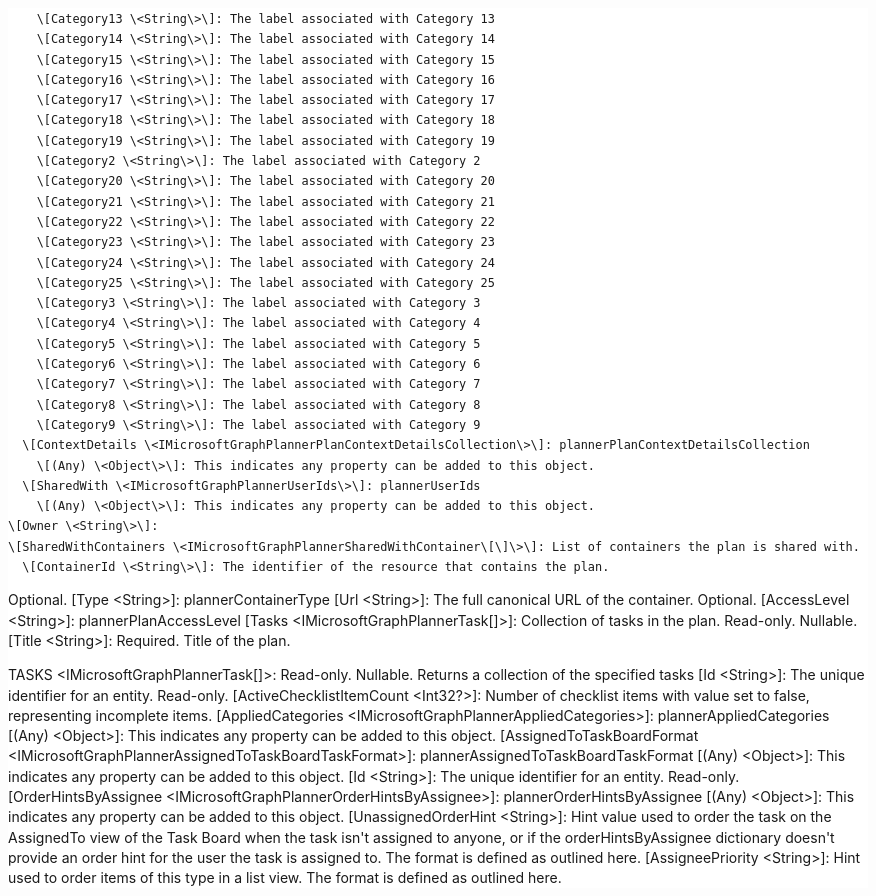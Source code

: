         \[Category13 \<String\>\]: The label associated with Category 13
        \[Category14 \<String\>\]: The label associated with Category 14
        \[Category15 \<String\>\]: The label associated with Category 15
        \[Category16 \<String\>\]: The label associated with Category 16
        \[Category17 \<String\>\]: The label associated with Category 17
        \[Category18 \<String\>\]: The label associated with Category 18
        \[Category19 \<String\>\]: The label associated with Category 19
        \[Category2 \<String\>\]: The label associated with Category 2
        \[Category20 \<String\>\]: The label associated with Category 20
        \[Category21 \<String\>\]: The label associated with Category 21
        \[Category22 \<String\>\]: The label associated with Category 22
        \[Category23 \<String\>\]: The label associated with Category 23
        \[Category24 \<String\>\]: The label associated with Category 24
        \[Category25 \<String\>\]: The label associated with Category 25
        \[Category3 \<String\>\]: The label associated with Category 3
        \[Category4 \<String\>\]: The label associated with Category 4
        \[Category5 \<String\>\]: The label associated with Category 5
        \[Category6 \<String\>\]: The label associated with Category 6
        \[Category7 \<String\>\]: The label associated with Category 7
        \[Category8 \<String\>\]: The label associated with Category 8
        \[Category9 \<String\>\]: The label associated with Category 9
      \[ContextDetails \<IMicrosoftGraphPlannerPlanContextDetailsCollection\>\]: plannerPlanContextDetailsCollection
        \[(Any) \<Object\>\]: This indicates any property can be added to this object.
      \[SharedWith \<IMicrosoftGraphPlannerUserIds\>\]: plannerUserIds
        \[(Any) \<Object\>\]: This indicates any property can be added to this object.
    \[Owner \<String\>\]: 
    \[SharedWithContainers \<IMicrosoftGraphPlannerSharedWithContainer\[\]\>\]: List of containers the plan is shared with.
      \[ContainerId \<String\>\]: The identifier of the resource that contains the plan.
Optional.
      \[Type \<String\>\]: plannerContainerType
      \[Url \<String\>\]: The full canonical URL of the container.
Optional.
      \[AccessLevel \<String\>\]: plannerPlanAccessLevel
    \[Tasks \<IMicrosoftGraphPlannerTask\[\]\>\]: Collection of tasks in the plan.
Read-only.
Nullable.
    \[Title \<String\>\]: Required.
Title of the plan.

TASKS \<IMicrosoftGraphPlannerTask\[\]\>: Read-only.
Nullable.
Returns a collection of the specified tasks
  \[Id \<String\>\]: The unique identifier for an entity.
Read-only.
  \[ActiveChecklistItemCount \<Int32?\>\]: Number of checklist items with value set to false, representing incomplete items.
  \[AppliedCategories \<IMicrosoftGraphPlannerAppliedCategories\>\]: plannerAppliedCategories
    \[(Any) \<Object\>\]: This indicates any property can be added to this object.
  \[AssignedToTaskBoardFormat \<IMicrosoftGraphPlannerAssignedToTaskBoardTaskFormat\>\]: plannerAssignedToTaskBoardTaskFormat
    \[(Any) \<Object\>\]: This indicates any property can be added to this object.
    \[Id \<String\>\]: The unique identifier for an entity.
Read-only.
    \[OrderHintsByAssignee \<IMicrosoftGraphPlannerOrderHintsByAssignee\>\]: plannerOrderHintsByAssignee
      \[(Any) \<Object\>\]: This indicates any property can be added to this object.
    \[UnassignedOrderHint \<String\>\]: Hint value used to order the task on the AssignedTo view of the Task Board when the task isn't assigned to anyone, or if the orderHintsByAssignee dictionary doesn't provide an order hint for the user the task is assigned to.
The format is defined as outlined here.
  \[AssigneePriority \<String\>\]: Hint used to order items of this type in a list view.
The format is defined as outlined here.